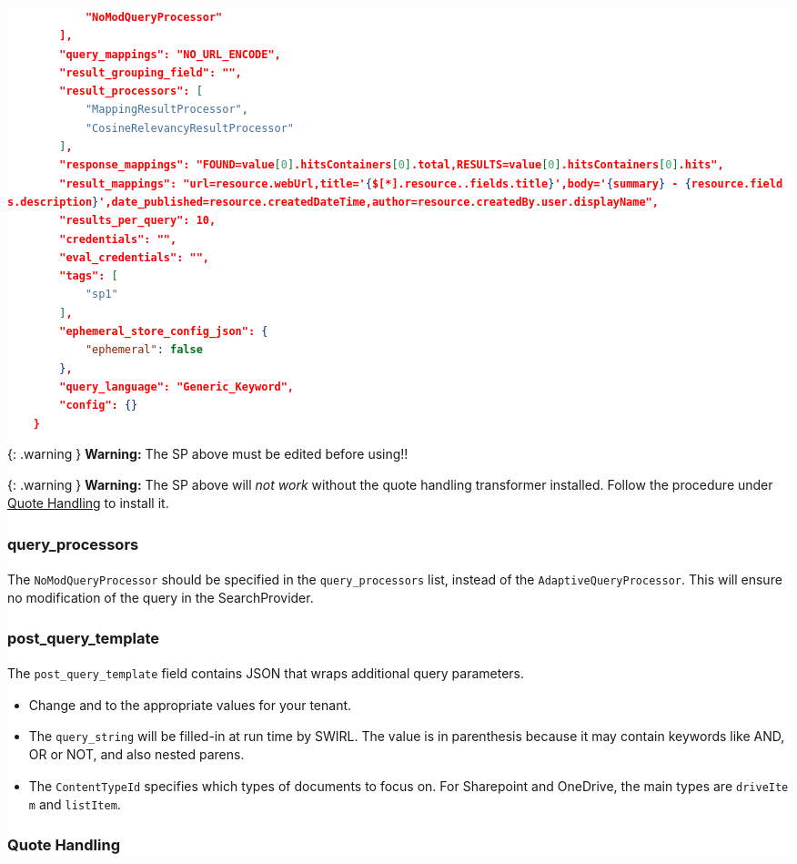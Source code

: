```json
            "NoModQueryProcessor"
        ],
        "query_mappings": "NO_URL_ENCODE",
        "result_grouping_field": "",
        "result_processors": [
            "MappingResultProcessor",
            "CosineRelevancyResultProcessor"
        ],
        "response_mappings": "FOUND=value[0].hitsContainers[0].total,RESULTS=value[0].hitsContainers[0].hits",
        "result_mappings": "url=resource.webUrl,title='{$[*].resource..fields.title}',body='{summary} - {resource.fields.description}',date_published=resource.createdDateTime,author=resource.createdBy.user.displayName",
        "results_per_query": 10,
        "credentials": "",
        "eval_credentials": "",
        "tags": [
            "sp1"
        ],
        "ephemeral_store_config_json": {
            "ephemeral": false
        },
        "query_language": "Generic_Keyword",
        "config": {}
    }
```

{: .warning }
**Warning:** The SP above must be edited before using!!

{: .warning }
**Warning:** The SP above will *not* *work* without the quote handling transformer installed. Follow the procedure under [Quote Handling](#quote-handling) to install it.

### query_processors

The `NoModQueryProcessor` should be specified in the `query_processors` list, instead of the `AdaptiveQueryProcessor`. This will ensure no modification of the query in the SearchProvider.

### post_query_template

The `post_query_template` field contains JSON that wraps additional query parameters. 

* Change <m365-tenant-name> and <sharepoint-site-name> to the appropriate values for your tenant.

* The `query_string` will be filled-in at run time by SWIRL. The value is in parenthesis because it may contain keywords like AND, OR or NOT, and also nested parens.

* The `ContentTypeId` specifies which types of documents to focus on. For Sharepoint and OneDrive, the main types are `driveItem` and `listItem`.

### Quote Handling
